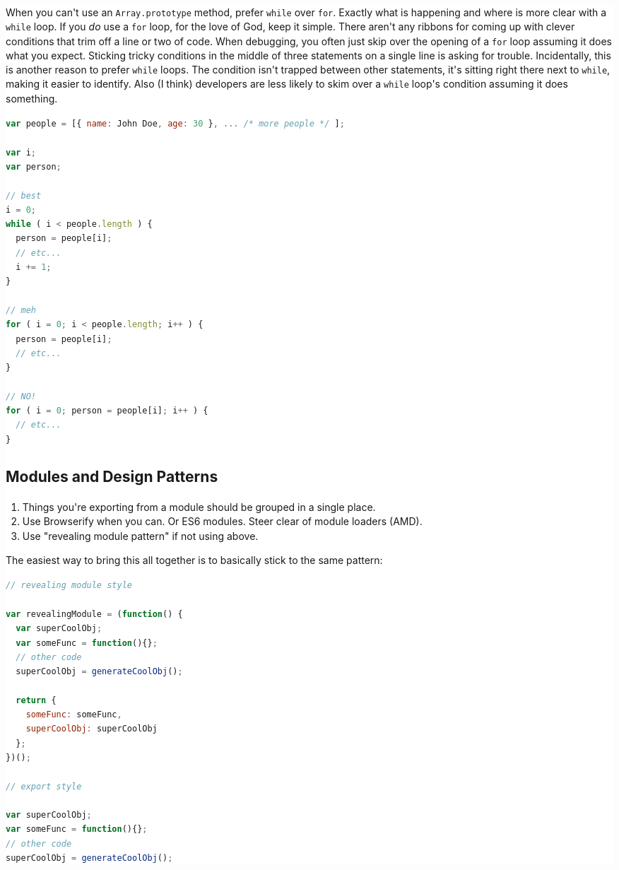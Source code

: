 When you can't use an `Array.prototype` method, prefer `while` over `for`. Exactly what is happening and where is more clear with a `while` loop. If you _do_ use a `for` loop, for the love of God, keep it simple. There aren't any ribbons for coming up with clever conditions that trim off a line or two of code. When debugging, you often just skip over the opening of a `for` loop assuming it does what you expect. Sticking tricky conditions in the middle of three statements on a single line is asking for trouble. Incidentally, this is another reason to prefer `while` loops. The condition isn't trapped between other statements, it's sitting right there next to `while`, making it easier to identify. Also (I think) developers are less likely to skim over a `while` loop's condition assuming it does something.

```javascript
var people = [{ name: John Doe, age: 30 }, ... /* more people */ ];

var i;
var person;

// best
i = 0;
while ( i < people.length ) {
  person = people[i];
  // etc...
  i += 1;
}

// meh
for ( i = 0; i < people.length; i++ ) {
  person = people[i];
  // etc...
}

// NO!
for ( i = 0; person = people[i]; i++ ) {
  // etc...
}
```

## Modules and Design Patterns

1. Things you're exporting from a module should be grouped in a single place.
2. Use Browserify when you can. Or ES6 modules. Steer clear of module loaders (AMD).
3. Use "revealing module pattern" if not using above.

The easiest way to bring this all together is to basically stick to the same pattern:

```javascript
// revealing module style

var revealingModule = (function() {
  var superCoolObj;
  var someFunc = function(){};
  // other code
  superCoolObj = generateCoolObj();

  return {
    someFunc: someFunc,
    superCoolObj: superCoolObj
  };
})();

// export style

var superCoolObj;
var someFunc = function(){};
// other code
superCoolObj = generateCoolObj();
```